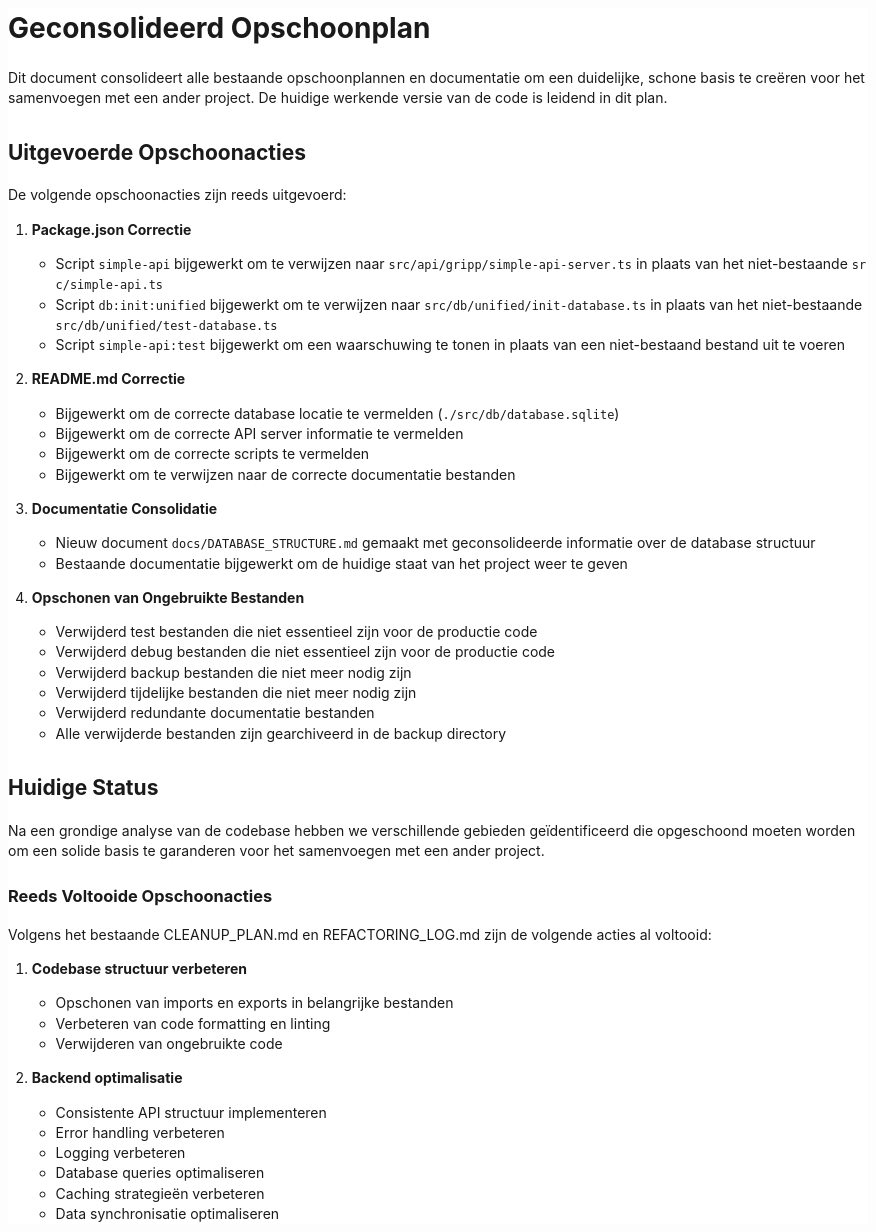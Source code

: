 # Geconsolideerd Opschoonplan

Dit document consolideert alle bestaande opschoonplannen en documentatie om een duidelijke, schone basis te creëren voor het samenvoegen met een ander project. De huidige werkende versie van de code is leidend in dit plan.

## Uitgevoerde Opschoonacties

De volgende opschoonacties zijn reeds uitgevoerd:

1. **Package.json Correctie**
   - Script `simple-api` bijgewerkt om te verwijzen naar `src/api/gripp/simple-api-server.ts` in plaats van het niet-bestaande `src/simple-api.ts`
   - Script `db:init:unified` bijgewerkt om te verwijzen naar `src/db/unified/init-database.ts` in plaats van het niet-bestaande `src/db/unified/test-database.ts`
   - Script `simple-api:test` bijgewerkt om een waarschuwing te tonen in plaats van een niet-bestaand bestand uit te voeren

2. **README.md Correctie**
   - Bijgewerkt om de correcte database locatie te vermelden (`./src/db/database.sqlite`)
   - Bijgewerkt om de correcte API server informatie te vermelden
   - Bijgewerkt om de correcte scripts te vermelden
   - Bijgewerkt om te verwijzen naar de correcte documentatie bestanden

3. **Documentatie Consolidatie**
   - Nieuw document `docs/DATABASE_STRUCTURE.md` gemaakt met geconsolideerde informatie over de database structuur
   - Bestaande documentatie bijgewerkt om de huidige staat van het project weer te geven

4. **Opschonen van Ongebruikte Bestanden**
   - Verwijderd test bestanden die niet essentieel zijn voor de productie code
   - Verwijderd debug bestanden die niet essentieel zijn voor de productie code
   - Verwijderd backup bestanden die niet meer nodig zijn
   - Verwijderd tijdelijke bestanden die niet meer nodig zijn
   - Verwijderd redundante documentatie bestanden
   - Alle verwijderde bestanden zijn gearchiveerd in de backup directory

## Huidige Status

Na een grondige analyse van de codebase hebben we verschillende gebieden geïdentificeerd die opgeschoond moeten worden om een solide basis te garanderen voor het samenvoegen met een ander project.

### Reeds Voltooide Opschoonacties

Volgens het bestaande CLEANUP_PLAN.md en REFACTORING_LOG.md zijn de volgende acties al voltooid:

1. **Codebase structuur verbeteren**
   - Opschonen van imports en exports in belangrijke bestanden
   - Verbeteren van code formatting en linting
   - Verwijderen van ongebruikte code

2. **Backend optimalisatie**
   - Consistente API structuur implementeren
   - Error handling verbeteren
   - Logging verbeteren
   - Database queries optimaliseren
   - Caching strategieën verbeteren
   - Data synchronisatie optimaliseren
